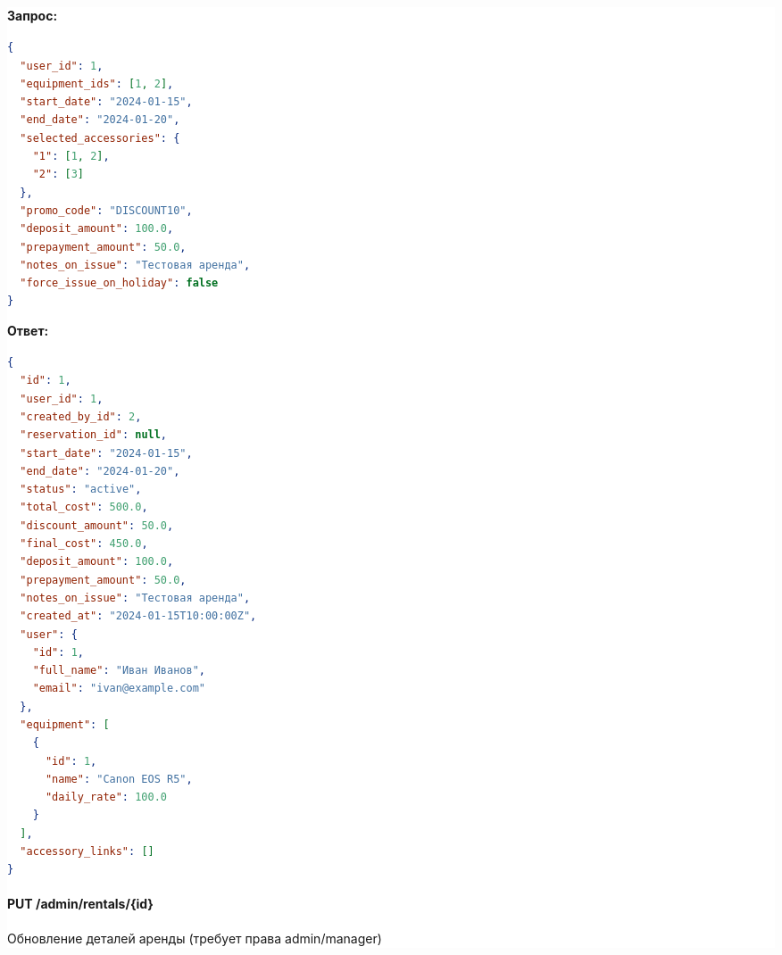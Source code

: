 **Запрос:**
```json
{
  "user_id": 1,
  "equipment_ids": [1, 2],
  "start_date": "2024-01-15",
  "end_date": "2024-01-20",
  "selected_accessories": {
    "1": [1, 2],
    "2": [3]
  },
  "promo_code": "DISCOUNT10",
  "deposit_amount": 100.0,
  "prepayment_amount": 50.0,
  "notes_on_issue": "Тестовая аренда",
  "force_issue_on_holiday": false
}
```

**Ответ:**
```json
{
  "id": 1,
  "user_id": 1,
  "created_by_id": 2,
  "reservation_id": null,
  "start_date": "2024-01-15",
  "end_date": "2024-01-20",
  "status": "active",
  "total_cost": 500.0,
  "discount_amount": 50.0,
  "final_cost": 450.0,
  "deposit_amount": 100.0,
  "prepayment_amount": 50.0,
  "notes_on_issue": "Тестовая аренда",
  "created_at": "2024-01-15T10:00:00Z",
  "user": {
    "id": 1,
    "full_name": "Иван Иванов",
    "email": "ivan@example.com"
  },
  "equipment": [
    {
      "id": 1,
      "name": "Canon EOS R5",
      "daily_rate": 100.0
    }
  ],
  "accessory_links": []
}
```

#### PUT /admin/rentals/{id}
Обновление деталей аренды (требует права admin/manager)
